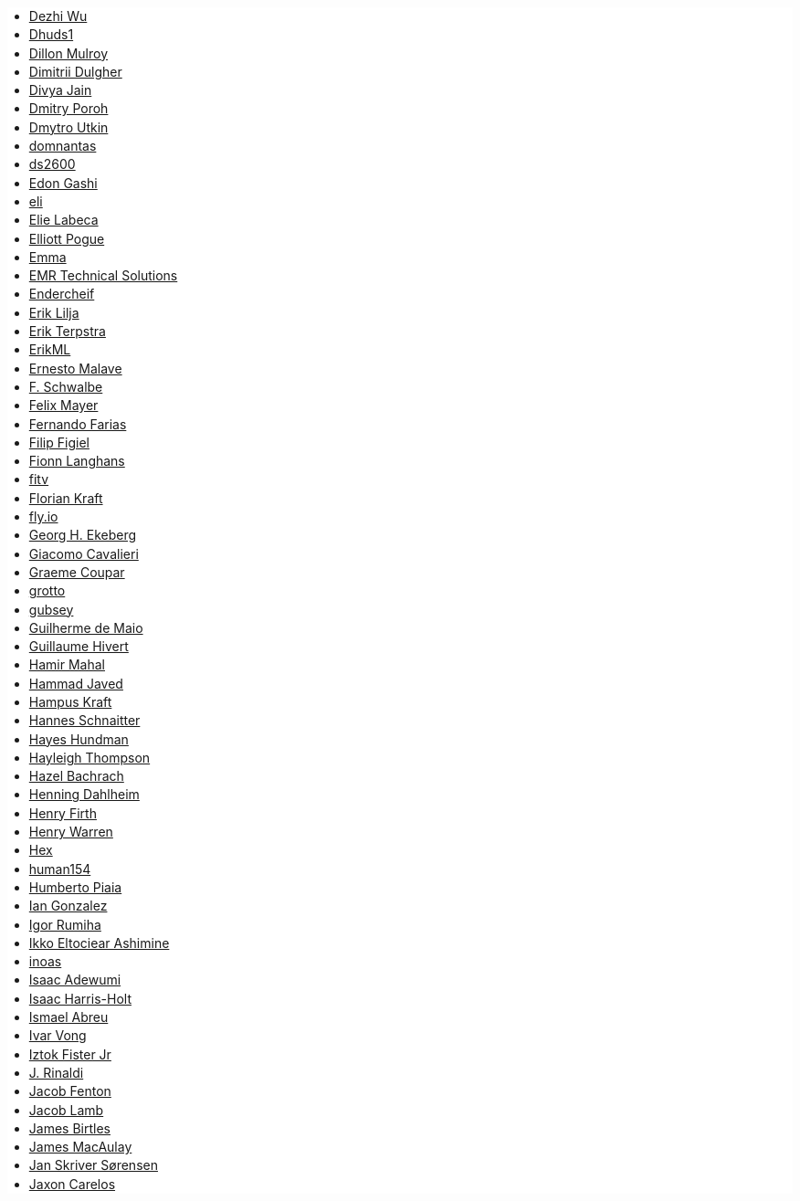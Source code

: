  - [Dezhi Wu](https://github.com/dzvon)
 - [Dhuds1](https://github.com/Dhuds1)
 - [Dillon Mulroy](https://github.com/dmmulroy)
 - [Dimitrii Dulgher](https://github.com/dtln820)
 - [Divya Jain](https://github.com/dvjn)
 - [Dmitry Poroh](https://github.com/poroh)
 - [Dmytro Utkin](https://github.com/gothy)
 - [domnantas](https://github.com/domnantas)
 - [ds2600](https://github.com/ds2600)
 - [Edon Gashi](https://github.com/edongashi)
 - [eli](https://github.com/dropwhile)
 - [Elie Labeca](https://github.com/elabeca)
 - [Elliott Pogue](https://github.com/epogue)
 - [Emma](https://github.com/Emma-Fuller)
 - [EMR Technical Solutions](https://github.com/EMRTS)
 - [Endercheif](https://github.com/Enderchief)
 - [Erik Lilja](https://github.com/Lilja)
 - [Erik Terpstra](https://github.com/eterps)
 - [ErikML](https://github.com/ErikML)
 - [Ernesto Malave](https://github.com/oberernst)
 - [F. Schwalbe](https://github.com/fschwalbe)
 - [Felix Mayer](https://github.com/yerTools)
 - [Fernando Farias](https://github.com/nandofarias)
 - [Filip Figiel](https://github.com/ffigiel)
 - [Fionn Langhans](https://github.com/codefionn)
 - [fitv](https://github.com/fitv)
 - [Florian Kraft](https://github.com/floriank)
 - [fly.io](https://github.com/superfly)
 - [Georg H. Ekeberg](https://github.com/hagenek)
 - [Giacomo Cavalieri](https://github.com/giacomocavalieri)
 - [Graeme Coupar](https://github.com/obmarg)
 - [grotto](https://github.com/grottohub)
 - [gubsey](https://github.com/gubsey)
 - [Guilherme de Maio](https://github.com/nirev)
 - [Guillaume Hivert](https://github.com/ghivert)
 - [Hamir Mahal](https://github.com/hamirmahal)
 - [Hammad Javed](https://github.com/hammad-r-javed)
 - [Hampus Kraft](https://github.com/hampuskraft)
 - [Hannes Schnaitter](https://github.com/ildorn)
 - [Hayes Hundman](https://github.com/jhundman)
 - [Hayleigh Thompson](https://github.com/hayleigh-dot-dev)
 - [Hazel Bachrach](https://github.com/hibachrach)
 - [Henning Dahlheim](https://github.com/hdahlheim)
 - [Henry Firth](https://github.com/h14h)
 - [Henry Warren](https://github.com/henrysdev)
 - [Hex](https://github.com/hexpm)
 - [human154](https://github.com/human154)
 - [Humberto Piaia](https://github.com/hpiaia)
 - [Ian Gonzalez](https://github.com/Ian-GL)
 - [Igor Rumiha](https://github.com/irumiha)
 - [Ikko Eltociear Ashimine](https://github.com/eltociear)
 - [inoas](https://github.com/inoas)
 - [Isaac Adewumi](https://github.com/prettyirrelevant)
 - [Isaac Harris-Holt](https://github.com/isaacharrisholt)
 - [Ismael Abreu](https://github.com/ismaelga)
 - [Ivar Vong](https://github.com/ivarvong)
 - [Iztok Fister Jr](https://github.com/firefly-cpp)
 - [J. Rinaldi](https://github.com/m-rinaldi)
 - [Jacob Fenton](https://github.com/asib)
 - [Jacob Lamb](https://github.com/jacobdalamb)
 - [James Birtles](https://github.com/jamesbirtles)
 - [James MacAulay](https://github.com/jamesmacaulay)
 - [Jan Skriver Sørensen](https://github.com/monzool)
 - [Jaxon Carelos](https://github.com/jaxoncarelos)